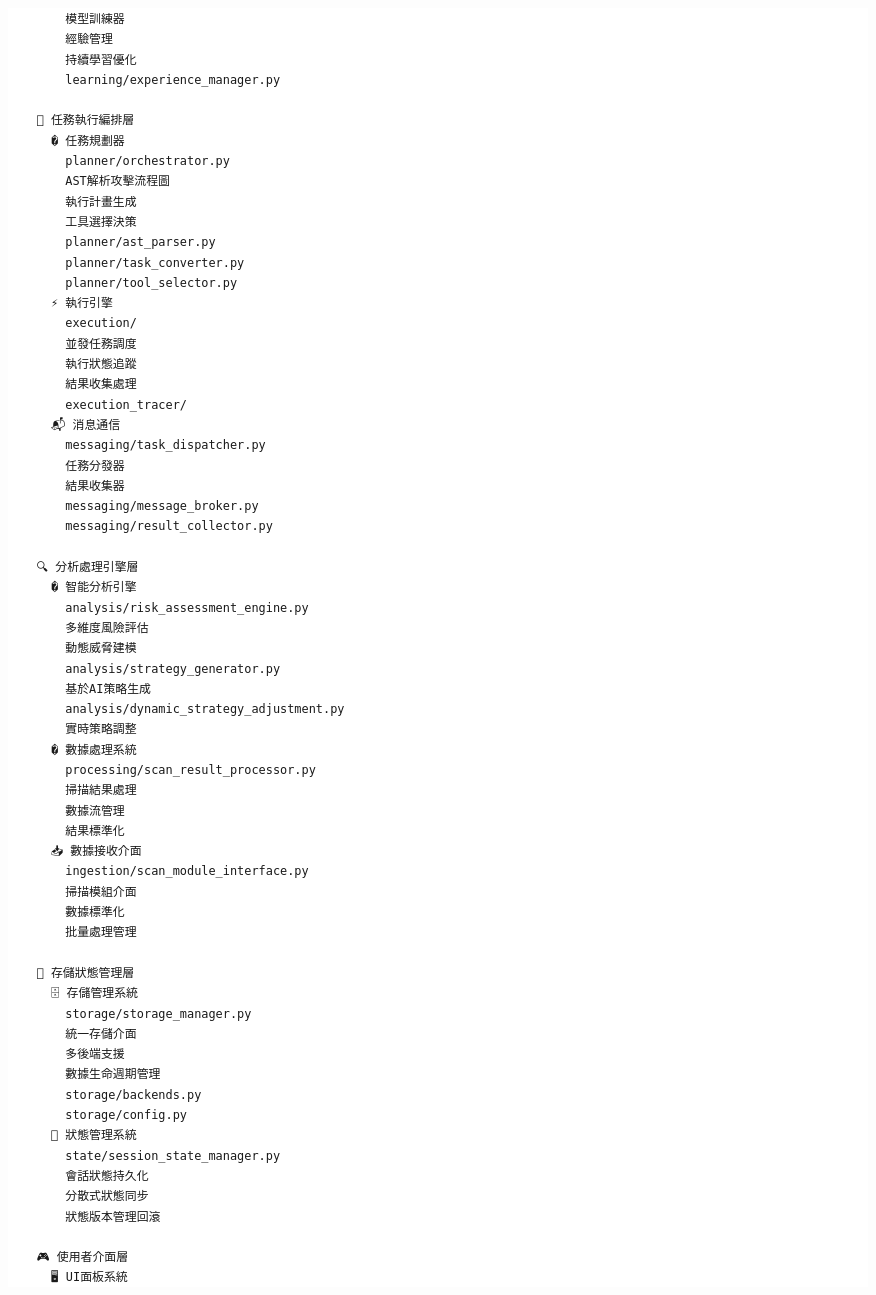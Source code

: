 ```
        模型訓練器
        經驗管理
        持續學習優化
        learning/experience_manager.py
    
    🎯 任務執行編排層
      � 任務規劃器
        planner/orchestrator.py
        AST解析攻擊流程圖
        執行計畫生成
        工具選擇決策
        planner/ast_parser.py
        planner/task_converter.py
        planner/tool_selector.py
      ⚡ 執行引擎
        execution/
        並發任務調度
        執行狀態追蹤
        結果收集處理
        execution_tracer/
      📬 消息通信
        messaging/task_dispatcher.py
        任務分發器
        結果收集器
        messaging/message_broker.py
        messaging/result_collector.py
    
    🔍 分析處理引擎層
      � 智能分析引擎
        analysis/risk_assessment_engine.py
        多維度風險評估
        動態威脅建模
        analysis/strategy_generator.py
        基於AI策略生成
        analysis/dynamic_strategy_adjustment.py
        實時策略調整
      � 數據處理系統
        processing/scan_result_processor.py
        掃描結果處理
        數據流管理
        結果標準化
      📥 數據接收介面
        ingestion/scan_module_interface.py
        掃描模組介面
        數據標準化
        批量處理管理
    
    💾 存儲狀態管理層
      🗄️ 存儲管理系統
        storage/storage_manager.py
        統一存儲介面
        多後端支援
        數據生命週期管理
        storage/backends.py
        storage/config.py
      🔄 狀態管理系統
        state/session_state_manager.py
        會話狀態持久化
        分散式狀態同步
        狀態版本管理回滾
    
    🎮 使用者介面層
      🖥️ UI面板系統
```